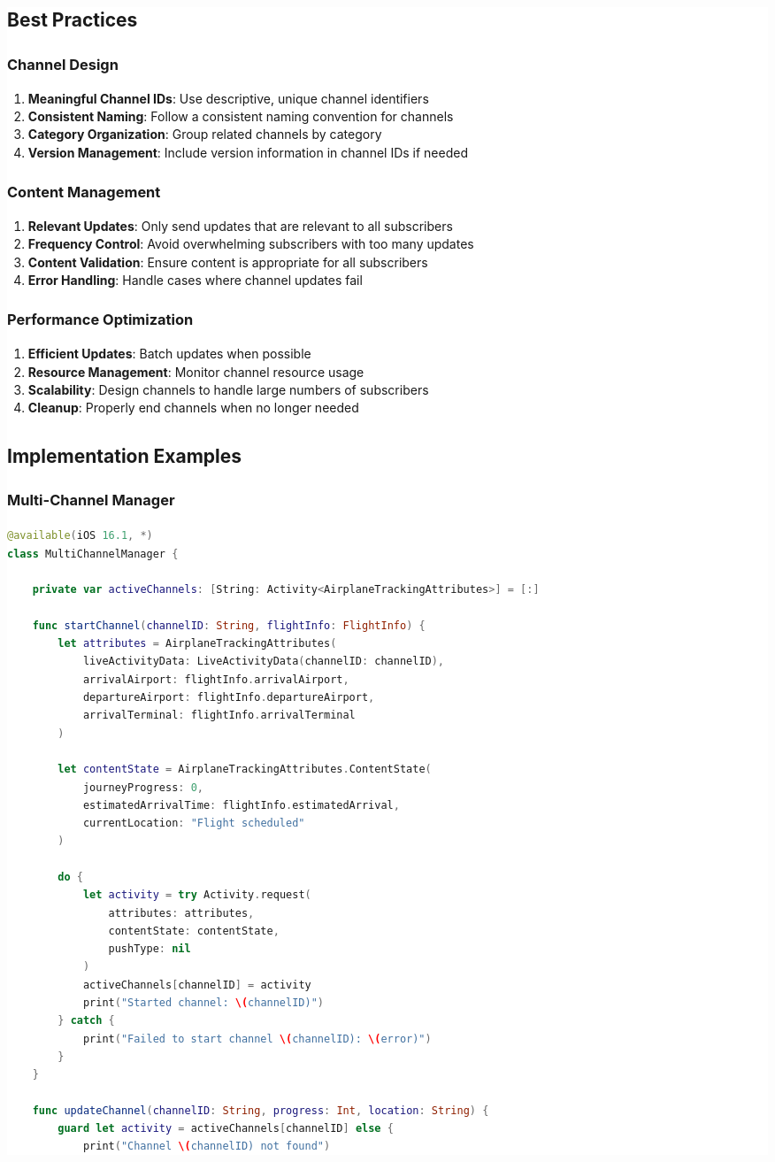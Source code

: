 ## Best Practices

### Channel Design

1. **Meaningful Channel IDs**: Use descriptive, unique channel identifiers
2. **Consistent Naming**: Follow a consistent naming convention for channels
3. **Category Organization**: Group related channels by category
4. **Version Management**: Include version information in channel IDs if needed

### Content Management

1. **Relevant Updates**: Only send updates that are relevant to all subscribers
2. **Frequency Control**: Avoid overwhelming subscribers with too many updates
3. **Content Validation**: Ensure content is appropriate for all subscribers
4. **Error Handling**: Handle cases where channel updates fail

### Performance Optimization

1. **Efficient Updates**: Batch updates when possible
2. **Resource Management**: Monitor channel resource usage
3. **Scalability**: Design channels to handle large numbers of subscribers
4. **Cleanup**: Properly end channels when no longer needed

## Implementation Examples

### Multi-Channel Manager

```swift
@available(iOS 16.1, *)
class MultiChannelManager {
    
    private var activeChannels: [String: Activity<AirplaneTrackingAttributes>] = [:]
    
    func startChannel(channelID: String, flightInfo: FlightInfo) {
        let attributes = AirplaneTrackingAttributes(
            liveActivityData: LiveActivityData(channelID: channelID),
            arrivalAirport: flightInfo.arrivalAirport,
            departureAirport: flightInfo.departureAirport,
            arrivalTerminal: flightInfo.arrivalTerminal
        )
        
        let contentState = AirplaneTrackingAttributes.ContentState(
            journeyProgress: 0,
            estimatedArrivalTime: flightInfo.estimatedArrival,
            currentLocation: "Flight scheduled"
        )
        
        do {
            let activity = try Activity.request(
                attributes: attributes,
                contentState: contentState,
                pushType: nil
            )
            activeChannels[channelID] = activity
            print("Started channel: \(channelID)")
        } catch {
            print("Failed to start channel \(channelID): \(error)")
        }
    }
    
    func updateChannel(channelID: String, progress: Int, location: String) {
        guard let activity = activeChannels[channelID] else {
            print("Channel \(channelID) not found")
```
